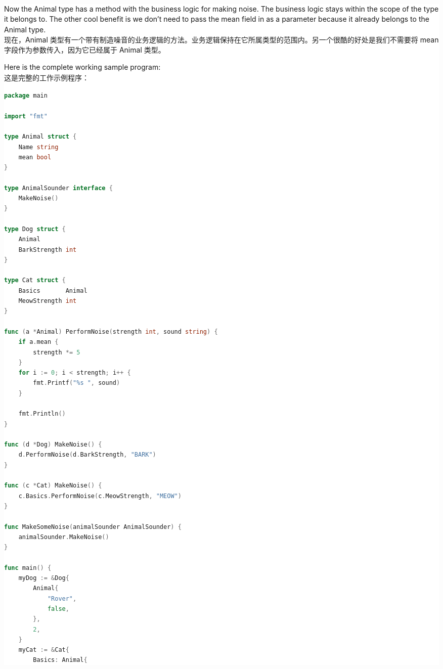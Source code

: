 Now the Animal type has a method with the business logic for making noise. The business logic stays within the scope of the type it belongs to. The other cool benefit is we don’t need to pass the mean field in as a parameter because it already belongs to the Animal type.  
现在，Animal 类型有一个带有制造噪音的业务逻辑的方法。业务逻辑保持在它所属类型的范围内。另一个很酷的好处是我们不需要将 mean 字段作为参数传入，因为它已经属于 Animal 类型。

Here is the complete working sample program:  
这是完整的工作示例程序：

```go
package main

import "fmt"

type Animal struct {
	Name string
	mean bool
}

type AnimalSounder interface {
	MakeNoise()
}

type Dog struct {
	Animal
	BarkStrength int
}

type Cat struct {
	Basics       Animal
	MeowStrength int
}

func (a *Animal) PerformNoise(strength int, sound string) {
	if a.mean {
		strength *= 5
	}
	for i := 0; i < strength; i++ {
		fmt.Printf("%s ", sound)
	}

	fmt.Println()
}

func (d *Dog) MakeNoise() {
	d.PerformNoise(d.BarkStrength, "BARK")
}

func (c *Cat) MakeNoise() {
	c.Basics.PerformNoise(c.MeowStrength, "MEOW")
}

func MakeSomeNoise(animalSounder AnimalSounder) {
	animalSounder.MakeNoise()
}

func main() {
	myDog := &Dog{
		Animal{
			"Rover",
			false,
		},
		2,
	}
	myCat := &Cat{
		Basics: Animal{
```